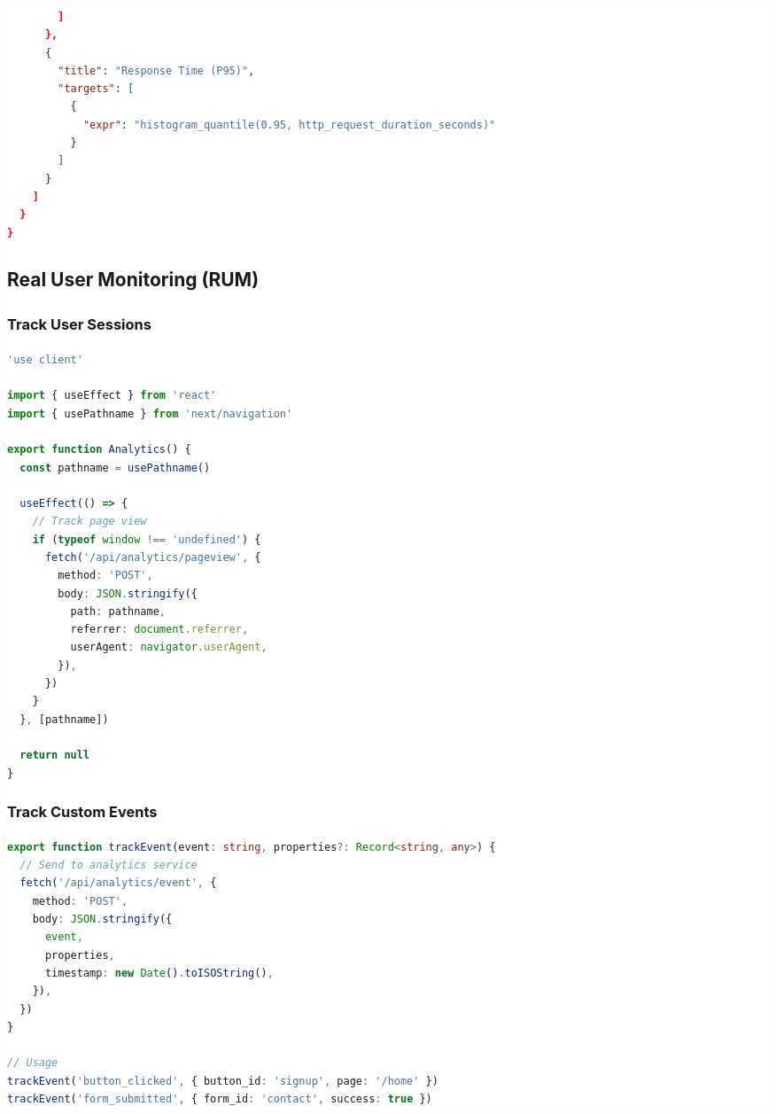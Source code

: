 ```json
        ]
      },
      {
        "title": "Response Time (P95)",
        "targets": [
          {
            "expr": "histogram_quantile(0.95, http_request_duration_seconds)"
          }
        ]
      }
    ]
  }
}
```

## Real User Monitoring (RUM)

### Track User Sessions
```typescript
'use client'

import { useEffect } from 'react'
import { usePathname } from 'next/navigation'

export function Analytics() {
  const pathname = usePathname()

  useEffect(() => {
    // Track page view
    if (typeof window !== 'undefined') {
      fetch('/api/analytics/pageview', {
        method: 'POST',
        body: JSON.stringify({
          path: pathname,
          referrer: document.referrer,
          userAgent: navigator.userAgent,
        }),
      })
    }
  }, [pathname])

  return null
}
```

### Track Custom Events
```typescript
export function trackEvent(event: string, properties?: Record<string, any>) {
  // Send to analytics service
  fetch('/api/analytics/event', {
    method: 'POST',
    body: JSON.stringify({
      event,
      properties,
      timestamp: new Date().toISOString(),
    }),
  })
}

// Usage
trackEvent('button_clicked', { button_id: 'signup', page: '/home' })
trackEvent('form_submitted', { form_id: 'contact', success: true })
```